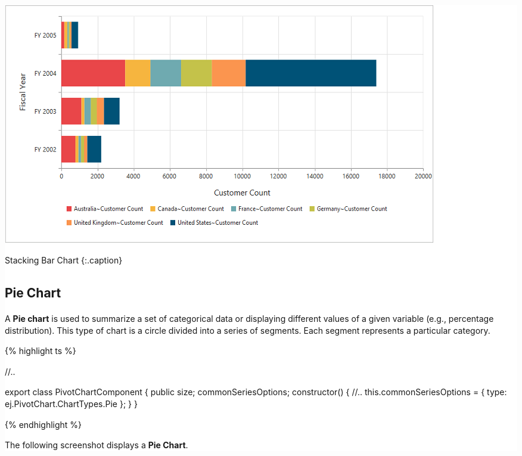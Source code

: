 ![](Chart-Types_images/Chart-Types_img4.png) 

Stacking Bar Chart
{:.caption}

## Pie Chart

A **Pie chart** is used to summarize a set of categorical data or displaying different values of a given variable (e.g., percentage distribution). This type of chart is a circle divided into a series of segments. Each segment represents a particular category.

{% highlight ts %}

//..

export class PivotChartComponent {
    public size; commonSeriesOptions; 
    constructor() {
      //..
      this.commonSeriesOptions = { type: ej.PivotChart.ChartTypes.Pie };
    }
}

{% endhighlight %}

The following screenshot displays a **Pie Chart**.
